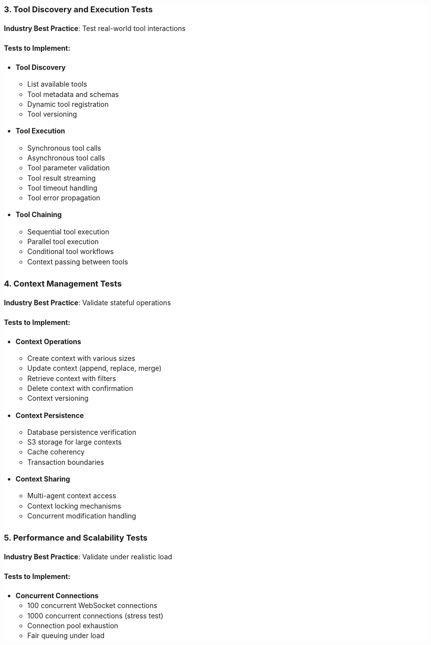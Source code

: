 ### 3. Tool Discovery and Execution Tests
**Industry Best Practice**: Test real-world tool interactions

#### Tests to Implement:
- **Tool Discovery**
  - List available tools
  - Tool metadata and schemas
  - Dynamic tool registration
  - Tool versioning
  
- **Tool Execution**
  - Synchronous tool calls
  - Asynchronous tool calls
  - Tool parameter validation
  - Tool result streaming
  - Tool timeout handling
  - Tool error propagation
  
- **Tool Chaining**
  - Sequential tool execution
  - Parallel tool execution
  - Conditional tool workflows
  - Context passing between tools

### 4. Context Management Tests
**Industry Best Practice**: Validate stateful operations

#### Tests to Implement:
- **Context Operations**
  - Create context with various sizes
  - Update context (append, replace, merge)
  - Retrieve context with filters
  - Delete context with confirmation
  - Context versioning
  
- **Context Persistence**
  - Database persistence verification
  - S3 storage for large contexts
  - Cache coherency
  - Transaction boundaries
  
- **Context Sharing**
  - Multi-agent context access
  - Context locking mechanisms
  - Concurrent modification handling

### 5. Performance and Scalability Tests
**Industry Best Practice**: Validate under realistic load

#### Tests to Implement:
- **Concurrent Connections**
  - 100 concurrent WebSocket connections
  - 1000 concurrent connections (stress test)
  - Connection pool exhaustion
  - Fair queuing under load
  